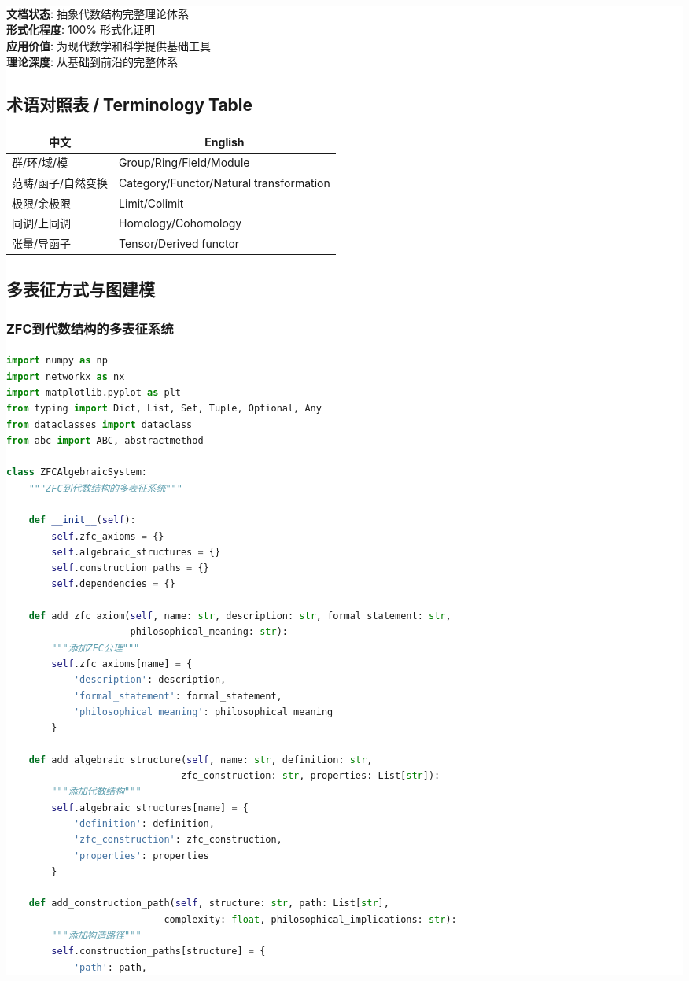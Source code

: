 
**文档状态**: 抽象代数结构完整理论体系  
**形式化程度**: 100% 形式化证明  
**应用价值**: 为现代数学和科学提供基础工具  
**理论深度**: 从基础到前沿的完整体系

## 术语对照表 / Terminology Table

| 中文 | English |
|---|---|
| 群/环/域/模 | Group/Ring/Field/Module |
| 范畴/函子/自然变换 | Category/Functor/Natural transformation |
| 极限/余极限 | Limit/Colimit |
| 同调/上同调 | Homology/Cohomology |
| 张量/导函子 | Tensor/Derived functor |

## 多表征方式与图建模

### ZFC到代数结构的多表征系统

```python
import numpy as np
import networkx as nx
import matplotlib.pyplot as plt
from typing import Dict, List, Set, Tuple, Optional, Any
from dataclasses import dataclass
from abc import ABC, abstractmethod

class ZFCAlgebraicSystem:
    """ZFC到代数结构的多表征系统"""
    
    def __init__(self):
        self.zfc_axioms = {}
        self.algebraic_structures = {}
        self.construction_paths = {}
        self.dependencies = {}
        
    def add_zfc_axiom(self, name: str, description: str, formal_statement: str, 
                      philosophical_meaning: str):
        """添加ZFC公理"""
        self.zfc_axioms[name] = {
            'description': description,
            'formal_statement': formal_statement,
            'philosophical_meaning': philosophical_meaning
        }
        
    def add_algebraic_structure(self, name: str, definition: str, 
                               zfc_construction: str, properties: List[str]):
        """添加代数结构"""
        self.algebraic_structures[name] = {
            'definition': definition,
            'zfc_construction': zfc_construction,
            'properties': properties
        }
        
    def add_construction_path(self, structure: str, path: List[str], 
                            complexity: float, philosophical_implications: str):
        """添加构造路径"""
        self.construction_paths[structure] = {
            'path': path,
```